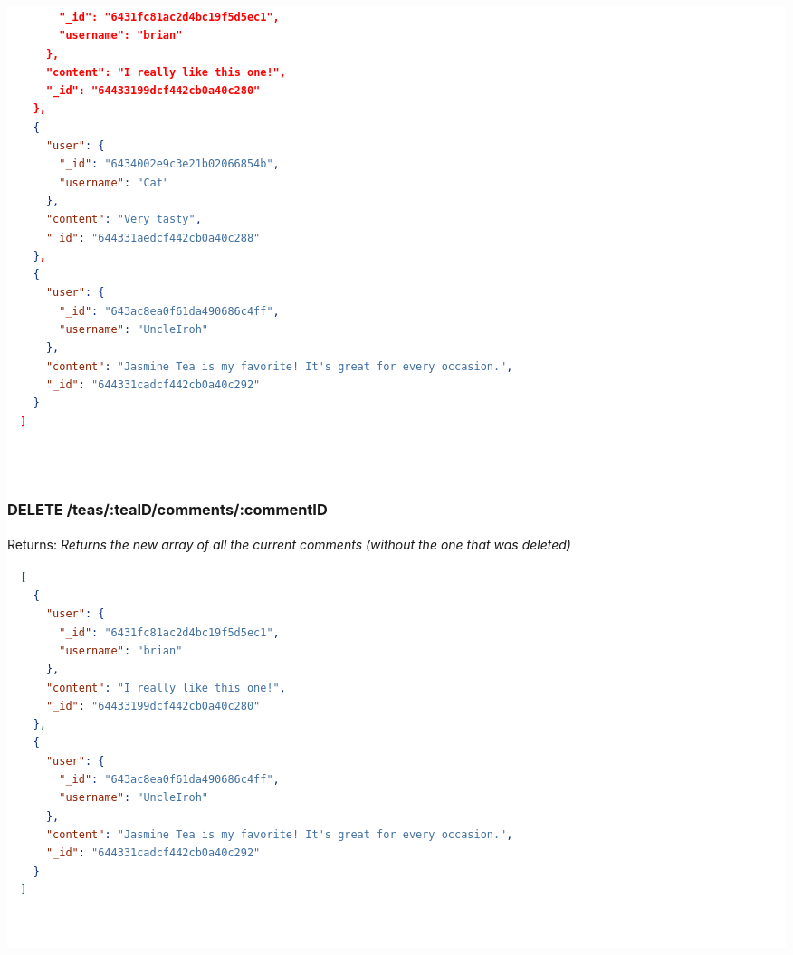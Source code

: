 ```json
        "_id": "6431fc81ac2d4bc19f5d5ec1",
        "username": "brian"
      },
      "content": "I really like this one!",
      "_id": "64433199dcf442cb0a40c280"
    },
    {
      "user": {
        "_id": "6434002e9c3e21b02066854b",
        "username": "Cat"
      },
      "content": "Very tasty",
      "_id": "644331aedcf442cb0a40c288"
    },
    {
      "user": {
        "_id": "643ac8ea0f61da490686c4ff",
        "username": "UncleIroh"
      },
      "content": "Jasmine Tea is my favorite! It's great for every occasion.",
      "_id": "644331cadcf442cb0a40c292"
    }
  ]
```

<br />
<br />



### DELETE /teas/:teaID/comments/:commentID
Returns:
*Returns the new array of all the current comments (without the one that was deleted)*
```json
  [
    {
      "user": {
        "_id": "6431fc81ac2d4bc19f5d5ec1",
        "username": "brian"
      },
      "content": "I really like this one!",
      "_id": "64433199dcf442cb0a40c280"
    },
    {
      "user": {
        "_id": "643ac8ea0f61da490686c4ff",
        "username": "UncleIroh"
      },
      "content": "Jasmine Tea is my favorite! It's great for every occasion.",
      "_id": "644331cadcf442cb0a40c292"
    }
  ]
```

<br />
<br />

